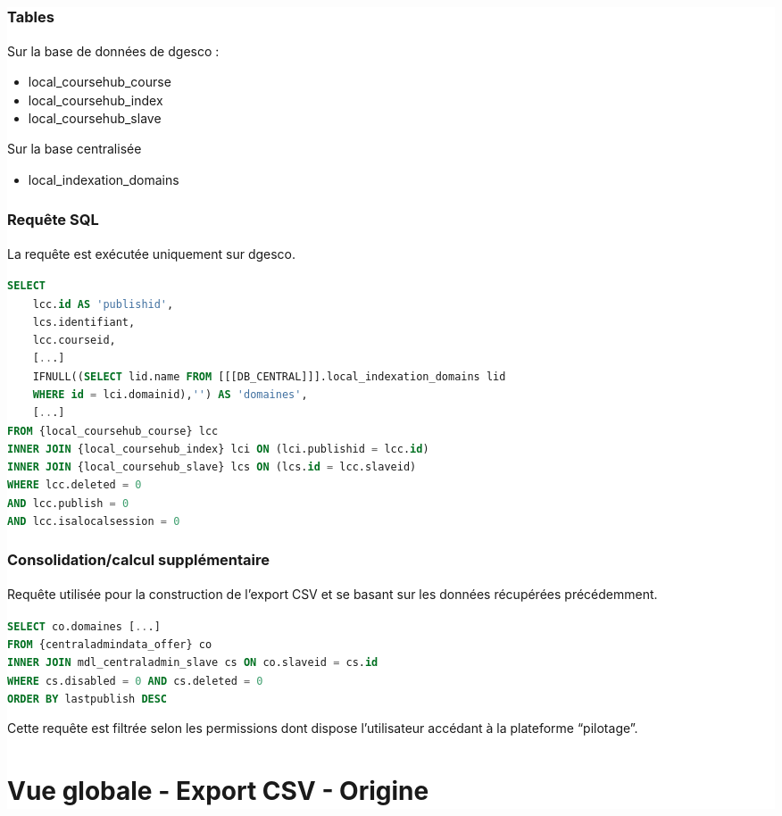 ### Tables

Sur la base de données de dgesco :

* local_coursehub_course
* local_coursehub_index
* local_coursehub_slave

Sur la base centralisée 

* local_indexation_domains



### Requête SQL

La requête est exécutée uniquement sur dgesco.

``` sql
SELECT
	lcc.id AS 'publishid',
	lcs.identifiant,
	lcc.courseid,
	[...]
	IFNULL((SELECT lid.name FROM [[[DB_CENTRAL]]].local_indexation_domains lid
	WHERE id = lci.domainid),'') AS 'domaines',
	[...]
FROM {local_coursehub_course} lcc
INNER JOIN {local_coursehub_index} lci ON (lci.publishid = lcc.id)
INNER JOIN {local_coursehub_slave} lcs ON (lcs.id = lcc.slaveid)
WHERE lcc.deleted = 0
AND lcc.publish = 0
AND lcc.isalocalsession = 0
```



### Consolidation/calcul supplémentaire 

Requête utilisée pour la construction de l’export CSV et se basant sur les données récupérées précédemment.

```SQL
SELECT co.domaines [...]
FROM {centraladmindata_offer} co
INNER JOIN mdl_centraladmin_slave cs ON co.slaveid = cs.id
WHERE cs.disabled = 0 AND cs.deleted = 0
ORDER BY lastpublish DESC
```

Cette requête est filtrée selon les permissions dont dispose l’utilisateur accédant à la plateforme “pilotage”.



<div style="page-break-after: always;"></div>

# Vue globale - Export CSV - Origine
